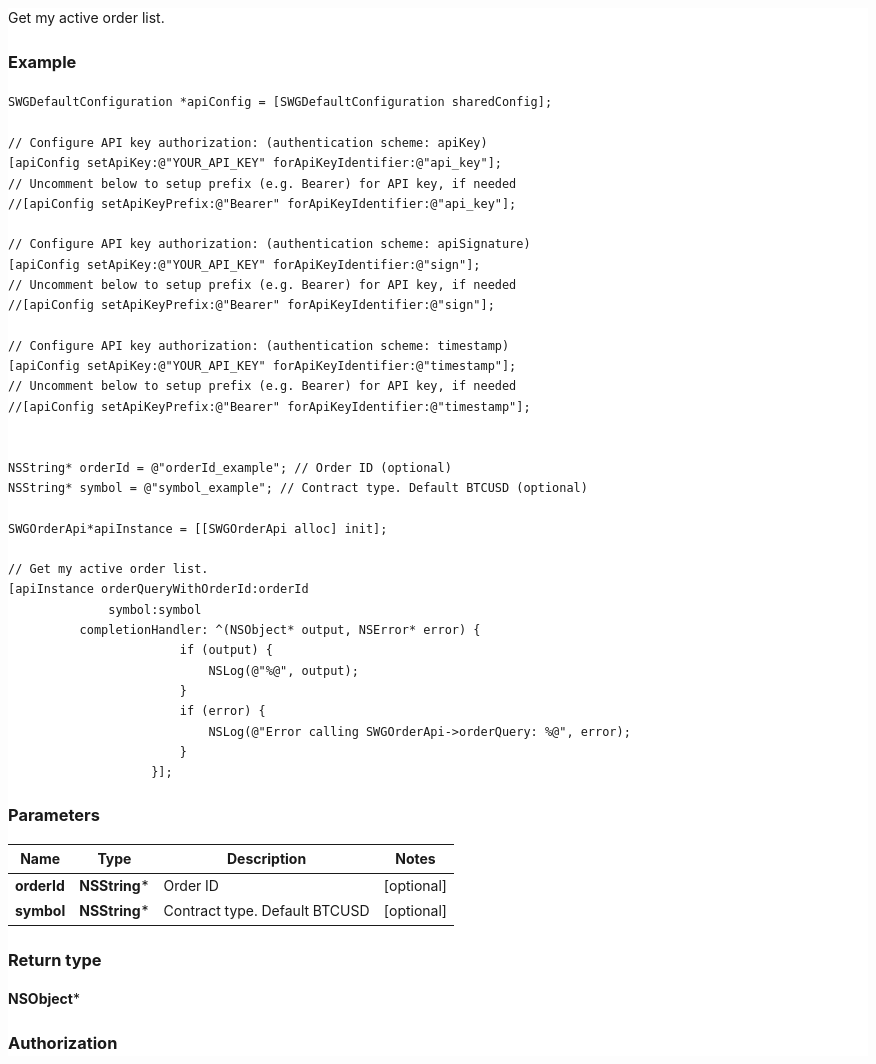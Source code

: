Get my active order list.

### Example 
```objc
SWGDefaultConfiguration *apiConfig = [SWGDefaultConfiguration sharedConfig];

// Configure API key authorization: (authentication scheme: apiKey)
[apiConfig setApiKey:@"YOUR_API_KEY" forApiKeyIdentifier:@"api_key"];
// Uncomment below to setup prefix (e.g. Bearer) for API key, if needed
//[apiConfig setApiKeyPrefix:@"Bearer" forApiKeyIdentifier:@"api_key"];

// Configure API key authorization: (authentication scheme: apiSignature)
[apiConfig setApiKey:@"YOUR_API_KEY" forApiKeyIdentifier:@"sign"];
// Uncomment below to setup prefix (e.g. Bearer) for API key, if needed
//[apiConfig setApiKeyPrefix:@"Bearer" forApiKeyIdentifier:@"sign"];

// Configure API key authorization: (authentication scheme: timestamp)
[apiConfig setApiKey:@"YOUR_API_KEY" forApiKeyIdentifier:@"timestamp"];
// Uncomment below to setup prefix (e.g. Bearer) for API key, if needed
//[apiConfig setApiKeyPrefix:@"Bearer" forApiKeyIdentifier:@"timestamp"];


NSString* orderId = @"orderId_example"; // Order ID (optional)
NSString* symbol = @"symbol_example"; // Contract type. Default BTCUSD (optional)

SWGOrderApi*apiInstance = [[SWGOrderApi alloc] init];

// Get my active order list.
[apiInstance orderQueryWithOrderId:orderId
              symbol:symbol
          completionHandler: ^(NSObject* output, NSError* error) {
                        if (output) {
                            NSLog(@"%@", output);
                        }
                        if (error) {
                            NSLog(@"Error calling SWGOrderApi->orderQuery: %@", error);
                        }
                    }];
```

### Parameters

Name | Type | Description  | Notes
------------- | ------------- | ------------- | -------------
 **orderId** | **NSString***| Order ID | [optional] 
 **symbol** | **NSString***| Contract type. Default BTCUSD | [optional] 

### Return type

**NSObject***

### Authorization
